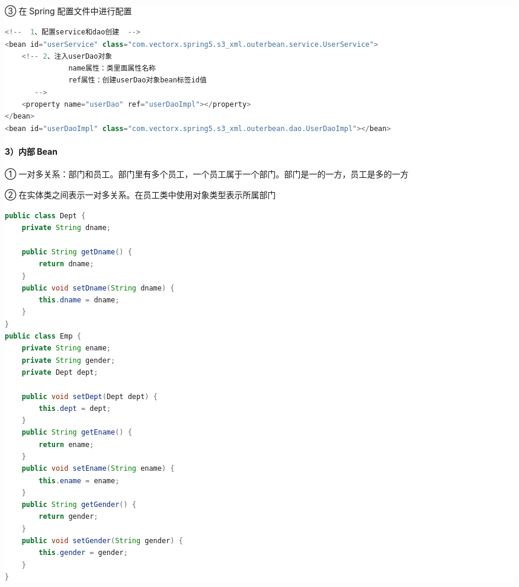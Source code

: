 ③ 在 Spring 配置文件中进行配置

```java
<!--  1、配置service和dao创建  -->
<bean id="userService" class="com.vectorx.spring5.s3_xml.outerbean.service.UserService">
    <!-- 2、注入userDao对象
               name属性：类里面属性名称
               ref属性：创建userDao对象bean标签id值
       -->
    <property name="userDao" ref="userDaoImpl"></property>
</bean>
<bean id="userDaoImpl" class="com.vectorx.spring5.s3_xml.outerbean.dao.UserDaoImpl"></bean>
```

#### 3）内部 Bean

① 一对多关系：部门和员工。部门里有多个员工，一个员工属于一个部门。部门是一的一方，员工是多的一方

② 在实体类之间表示一对多关系。在员工类中使用对象类型表示所属部门

```java
public class Dept {
    private String dname;
    
    public String getDname() {
        return dname;
    }
    public void setDname(String dname) {
        this.dname = dname;
	}
}
public class Emp {
    private String ename;
    private String gender;
    private Dept dept;

    public void setDept(Dept dept) {
        this.dept = dept;
    }
    public String getEname() {
        return ename;
    }
    public void setEname(String ename) {
        this.ename = ename;
    }
    public String getGender() {
        return gender;
    }
    public void setGender(String gender) {
        this.gender = gender;
    }
}
```
